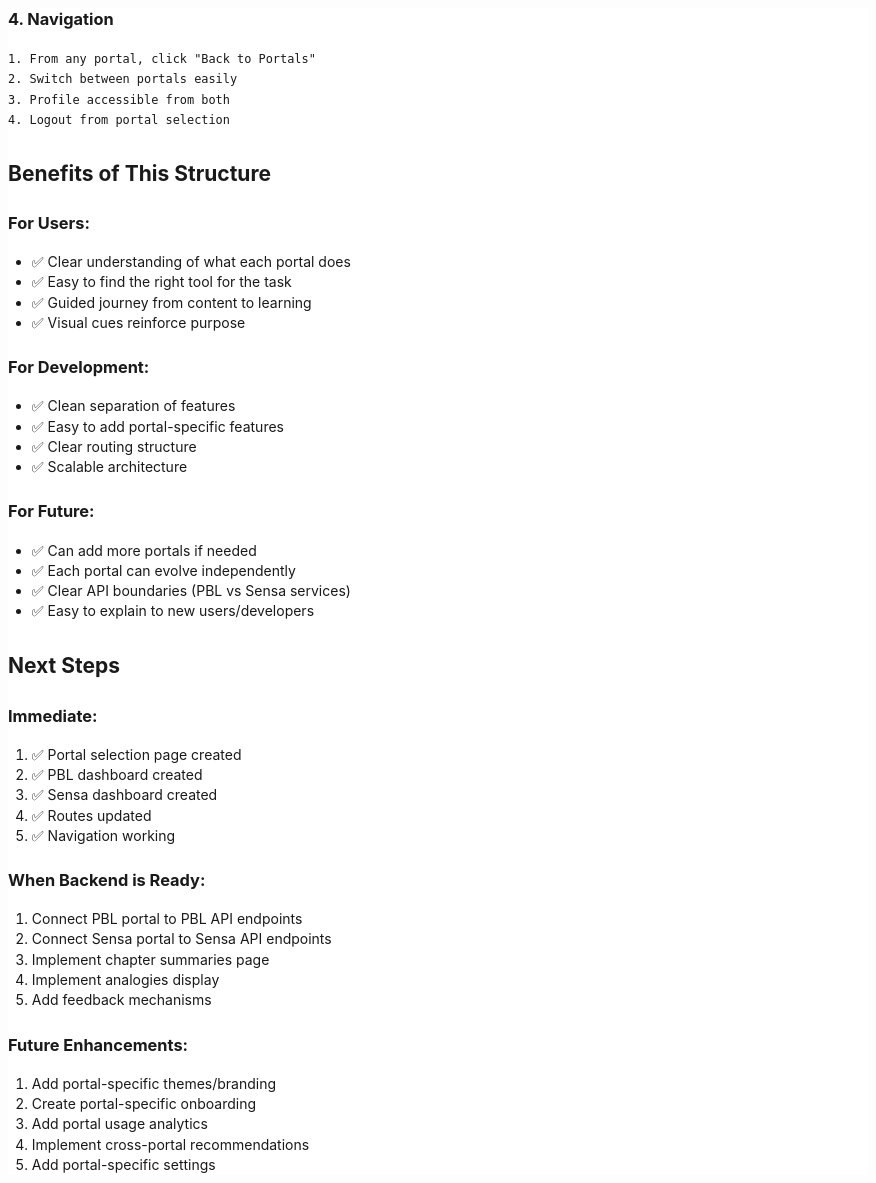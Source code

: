 ### 4. Navigation
```
1. From any portal, click "Back to Portals"
2. Switch between portals easily
3. Profile accessible from both
4. Logout from portal selection
```

## Benefits of This Structure

### For Users:
- ✅ Clear understanding of what each portal does
- ✅ Easy to find the right tool for the task
- ✅ Guided journey from content to learning
- ✅ Visual cues reinforce purpose

### For Development:
- ✅ Clean separation of features
- ✅ Easy to add portal-specific features
- ✅ Clear routing structure
- ✅ Scalable architecture

### For Future:
- ✅ Can add more portals if needed
- ✅ Each portal can evolve independently
- ✅ Clear API boundaries (PBL vs Sensa services)
- ✅ Easy to explain to new users/developers

## Next Steps

### Immediate:
1. ✅ Portal selection page created
2. ✅ PBL dashboard created
3. ✅ Sensa dashboard created
4. ✅ Routes updated
5. ✅ Navigation working

### When Backend is Ready:
1. Connect PBL portal to PBL API endpoints
2. Connect Sensa portal to Sensa API endpoints
3. Implement chapter summaries page
4. Implement analogies display
5. Add feedback mechanisms

### Future Enhancements:
1. Add portal-specific themes/branding
2. Create portal-specific onboarding
3. Add portal usage analytics
4. Implement cross-portal recommendations
5. Add portal-specific settings
